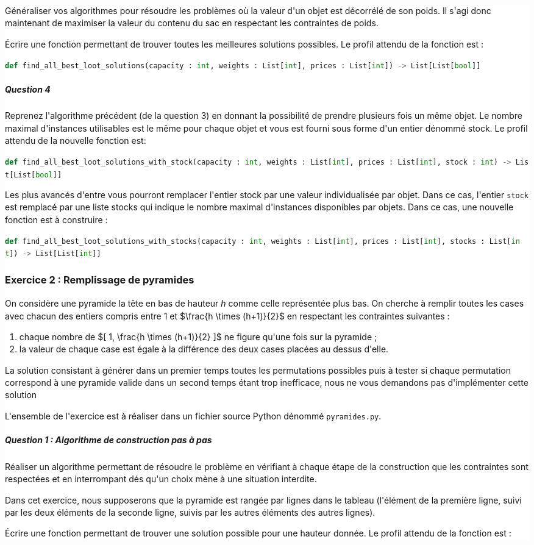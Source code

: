 Généraliser vos algorithmes pour résoudre les problèmes où la valeur d'un objet est décorrélé de son poids. Il s'agi donc maintenant de maximiser la valeur du contenu du sac en respectant les contraintes de poids.

Écrire une fonction permettant de trouver toutes les meilleures solutions possibles.
Le profil attendu de la fonction est :

```python
def find_all_best_loot_solutions(capacity : int, weights : List[int], prices : List[int]) -> List[List[bool]]
```

##### Question 4

Reprenez l'algorithme précédent (de la question 3) en donnant la possibilité de prendre plusieurs fois un même objet. Le nombre maximal d'instances utilisables est le même pour chaque objet et vous est fourni sous forme d'un entier dénommé stock. Le profil attendu de la nouvelle fonction est:

```python
def find_all_best_loot_solutions_with_stock(capacity : int, weights : List[int], prices : List[int], stock : int) -> List[List[bool]]
```

Les plus avancés d'entre vous pourront remplacer l'entier stock par une valeur individualisée par objet. Dans ce cas, l'entier `stock` est remplacé par une liste stocks qui indique le nombre maximal d'instances disponibles par objets. Dans ce cas, une nouvelle fonction est à construire :

```python
def find_all_best_loot_solutions_with_stocks(capacity : int, weights : List[int], prices : List[int], stocks : List[int]) -> List[List[int]]
```

### Exercice 2 : Remplissage de pyramides

On considère une pyramide la tête en bas de hauteur _h_ comme celle représentée plus bas. On cherche à remplir toutes les cases avec chacun des entiers compris entre 1 et $\frac{h \times (h+1)}{2}$ en respectant les contraintes suivantes :

1. chaque nombre de $[ 1, \frac{h \times (h+1)}{2} ]$ ne figure qu'une fois sur la pyramide ;
2. la valeur de chaque case est égale à la différence des deux cases placées au dessus d'elle.

La solution consistant à générer dans un premier temps toutes les permutations possibles puis à tester si chaque permutation correspond à une pyramide valide dans un second temps étant trop inefficace, nous ne vous demandons pas d'implémenter cette solution

L'ensemble de l'exercice est à réaliser dans un fichier source Python dénommé `pyramides.py`.

##### Question 1 : Algorithme de construction pas à pas

Réaliser un algorithme permettant de résoudre le problème en vérifiant à chaque étape de la construction que les contraintes sont respectées et en interrompant dés qu'un choix mène à une situation interdite.

Dans cet exercice, nous supposerons que la pyramide est rangée par lignes dans le tableau (l'élément de la première ligne, suivi par les deux éléments de la seconde ligne, suivis par les autres éléments des autres lignes).

Écrire une fonction permettant de trouver une solution possible pour une hauteur donnée.
Le profil attendu de la fonction est :
